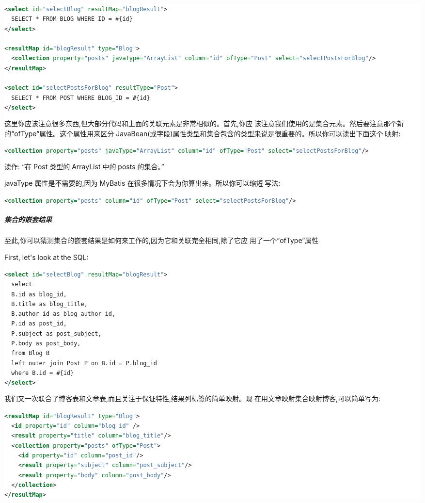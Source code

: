```xml
<select id="selectBlog" resultMap="blogResult">
  SELECT * FROM BLOG WHERE ID = #{id}
</select>

<resultMap id="blogResult" type="Blog">
  <collection property="posts" javaType="ArrayList" column="id" ofType="Post" select="selectPostsForBlog"/>
</resultMap>

<select id="selectPostsForBlog" resultType="Post">
  SELECT * FROM POST WHERE BLOG_ID = #{id}
</select>
```

这里你应该注意很多东西,但大部分代码和上面的关联元素是非常相似的。首先,你应 该注意我们使用的是集合元素。然后要注意那个新的“ofType”属性。这个属性用来区分 JavaBean(或字段)属性类型和集合包含的类型来说是很重要的。所以你可以读出下面这个 映射:

```xml
<collection property="posts" javaType="ArrayList" column="id" ofType="Post" select="selectPostsForBlog"/>
```

读作: “在 Post 类型的 ArrayList 中的 posts 的集合。”

javaType 属性是不需要的,因为 MyBatis 在很多情况下会为你算出来。所以你可以缩短 写法:

```xml
<collection property="posts" column="id" ofType="Post" select="selectPostsForBlog"/>
```



##### 集合的嵌套结果

至此,你可以猜测集合的嵌套结果是如何来工作的,因为它和关联完全相同,除了它应 用了一个“ofType”属性

First, let's look at the SQL:

```xml
<select id="selectBlog" resultMap="blogResult">
  select
  B.id as blog_id,
  B.title as blog_title,
  B.author_id as blog_author_id,
  P.id as post_id,
  P.subject as post_subject,
  P.body as post_body,
  from Blog B
  left outer join Post P on B.id = P.blog_id
  where B.id = #{id}
</select>
```

我们又一次联合了博客表和文章表,而且关注于保证特性,结果列标签的简单映射。现 在用文章映射集合映射博客,可以简单写为:

```xml
<resultMap id="blogResult" type="Blog">
  <id property="id" column="blog_id" />
  <result property="title" column="blog_title"/>
  <collection property="posts" ofType="Post">
    <id property="id" column="post_id"/>
    <result property="subject" column="post_subject"/>
    <result property="body" column="post_body"/>
  </collection>
</resultMap>
```
